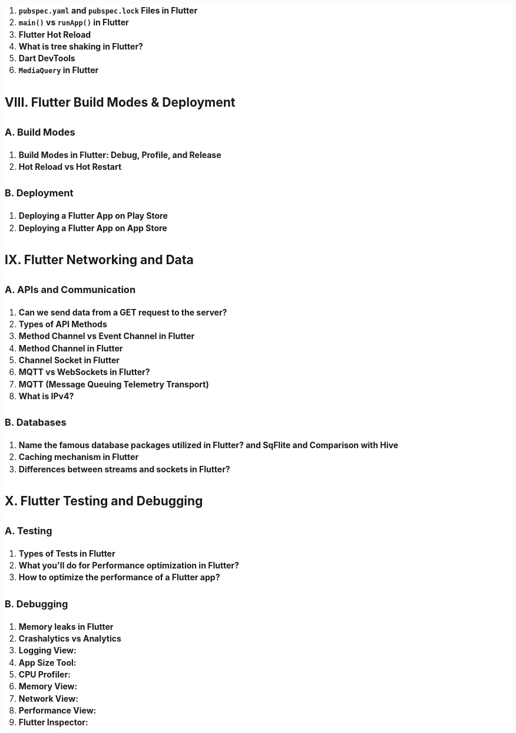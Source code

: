 1. **`pubspec.yaml` and `pubspec.lock` Files in Flutter**
2. **`main()` vs `runApp()` in Flutter**
3. **Flutter Hot Reload**
4. **What is tree shaking in Flutter?**
5. **Dart DevTools**
6. **`MediaQuery` in Flutter**

## VIII. Flutter Build Modes & Deployment

### A. Build Modes

1. **Build Modes in Flutter: Debug, Profile, and Release**
2. **Hot Reload vs Hot Restart**

### B. Deployment

1. **Deploying a Flutter App on Play Store**
2. **Deploying a Flutter App on App Store**

## IX. Flutter Networking and Data

### A. APIs and Communication

1. **Can we send data from a GET request to the server?**
2. **Types of API Methods**
3. **Method Channel vs Event Channel in Flutter**
4. **Method Channel in Flutter**
5. **Channel Socket in Flutter**
6. **MQTT vs WebSockets in Flutter?**
7. **MQTT (Message Queuing Telemetry Transport)**
8. **What is IPv4?**

### B. Databases

1. **Name the famous database packages utilized in Flutter? and SqFlite and Comparison with Hive**
2. **Caching mechanism in Flutter**
3. **Differences between streams and sockets in Flutter?**

## X. Flutter Testing and Debugging

### A. Testing

1. **Types of Tests in Flutter**
2. **What you'll do for Performance optimization in Flutter?**
3. **How to optimize the performance of a Flutter app?**

### B. Debugging

1. **Memory leaks in Flutter**
2. **Crashalytics vs Analytics**
3. **Logging View:**
4. **App Size Tool:**
5. **CPU Profiler:**
6. **Memory View:**
7. **Network View:**
8. **Performance View:**
9. **Flutter Inspector:**
